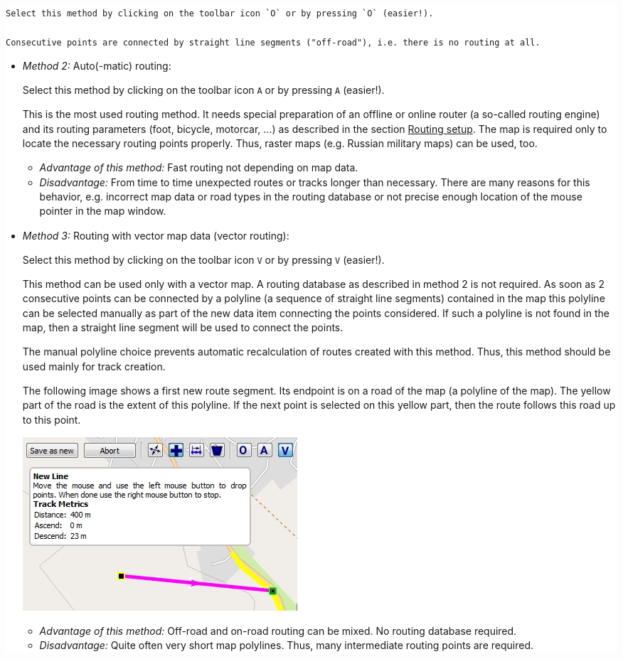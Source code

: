     Select this method by clicking on the toolbar icon `O` or by pressing `O` (easier!).

    Consecutive points are connected by straight line segments ("off-road"), i.e. there is no routing at all. 

* _Method 2:_ Auto(-matic) routing:

    Select this method by clicking on the toolbar icon `A` or by pressing `A` (easier!).  
    
    This is the most used routing method. It needs special preparation of an offline or online router (a so-called routing engine) and its routing parameters (foot,  bicycle, motorcar, ...) as described in the section [Routing setup][AdvSetup]. The map is required only to locate the necessary routing points properly. Thus, raster maps (e.g. Russian military maps) can be used, too.

    * _Advantage of this method:_ Fast routing not depending on map data.
    * _Disadvantage:_ From time to time unexpected routes or tracks longer than necessary. There are many reasons for this behavior, e.g. incorrect map data or road types in the routing database or not precise enough location of the mouse pointer in the map window.

* _Method 3:_ Routing with vector map data (vector routing):

    Select this method by clicking on the toolbar icon `V` or by pressing `V` (easier!).
    
    This method can be used only with a vector map. A routing database as described in method 2 is not required.
    As soon as 2 consecutive points can be connected by a
    polyline (a sequence of straight line segments) contained in the map this polyline can be selected manually as part of
    the new data item connecting the points considered. If such a polyline is not found in the map, then a straight line
    segment will be used to connect the points.
    
    The manual polyline choice prevents automatic recalculation of routes created with this method. Thus, this method should be used mainly for track creation.

    The following image shows a first new route segment. Its endpoint is on a road of the map (a polyline of the map).
    The yellow part of the road is the extent of this polyline. If the next point is selected on this yellow part,
    then the route follows this road up to this point.

    ![Routing with vector map data](images/DocFaq/Polyline.jpg "Routing with vector map data")

    * _Advantage of this method:_ Off-road and on-road routing can be mixed. No routing database required.
    * _Disadvantage:_ Quite often very short map polylines. Thus, many intermediate routing points are required.


[RoutingWindow]:   images/DocGisItemsRte/RouterCfg.jpg  "Router window"
[BRouterDatabase]: AdvSetup#user-content-brouter-setup                     "Download BRouter database files"
[AdvSetup]:        AdvSetup#user-content-routing-setup                     "Routing setup"
[EditMode]:        DocGisItemsEditMultiple#user-content-line-edit-mode     "Line edit mode"
[BRouterProfile]:  http://brouter.de/brouter/costfunctions.html "BRouter profiles"